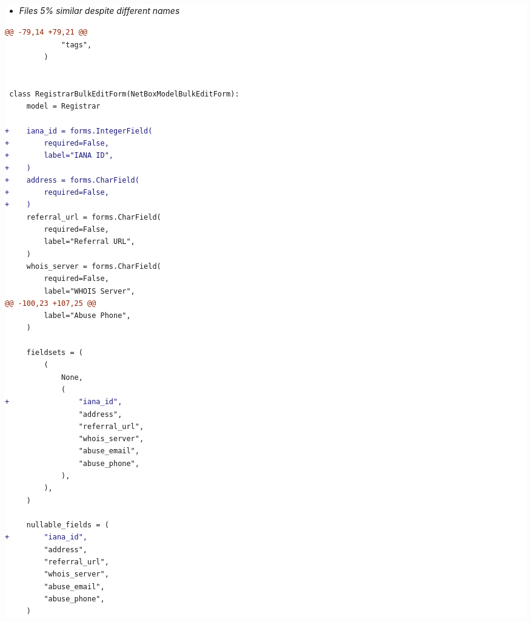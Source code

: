  * *Files 5% similar despite different names*

```diff
@@ -79,14 +79,21 @@
             "tags",
         )
 
 
 class RegistrarBulkEditForm(NetBoxModelBulkEditForm):
     model = Registrar
 
+    iana_id = forms.IntegerField(
+        required=False,
+        label="IANA ID",
+    )
+    address = forms.CharField(
+        required=False,
+    )
     referral_url = forms.CharField(
         required=False,
         label="Referral URL",
     )
     whois_server = forms.CharField(
         required=False,
         label="WHOIS Server",
@@ -100,23 +107,25 @@
         label="Abuse Phone",
     )
 
     fieldsets = (
         (
             None,
             (
+                "iana_id",
                 "address",
                 "referral_url",
                 "whois_server",
                 "abuse_email",
                 "abuse_phone",
             ),
         ),
     )
 
     nullable_fields = (
+        "iana_id",
         "address",
         "referral_url",
         "whois_server",
         "abuse_email",
         "abuse_phone",
     )
```
